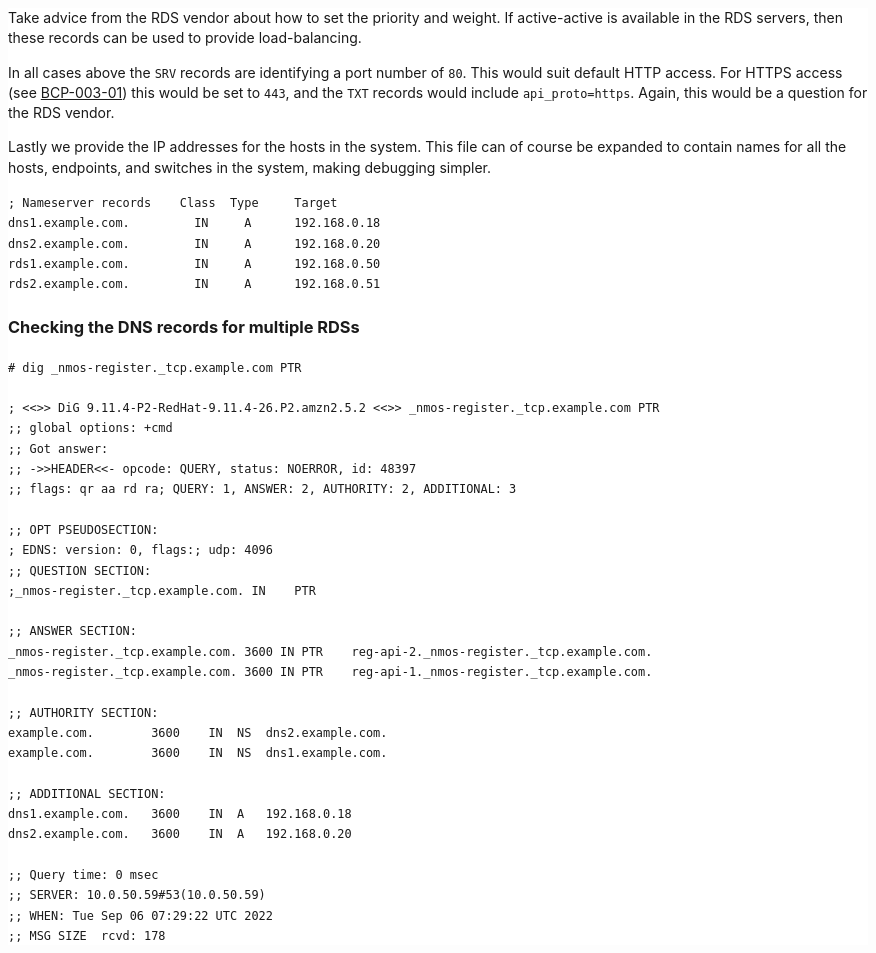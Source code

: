 Take advice from the RDS vendor about how to set the priority and weight.
If active-active is available in the RDS servers, then these records can be used to provide load-balancing.

In all cases above the `SRV` records are identifying a port number of `80`.
This would suit default HTTP access.
For HTTPS access (see [BCP-003-01](https://specs.amwa.tv/bcp-003-01)) this would be set to `443`, and the `TXT` records would include `api_proto=https`.
Again, this would be a question for the RDS vendor.

Lastly we provide the IP addresses for the hosts in the system.
This file can of course be expanded to contain names for all the hosts, endpoints, and switches in the system, making debugging simpler.

```
; Nameserver records    Class  Type     Target
dns1.example.com.         IN     A      192.168.0.18
dns2.example.com.         IN     A      192.168.0.20
rds1.example.com.         IN     A      192.168.0.50
rds2.example.com.         IN     A      192.168.0.51
```

### Checking the DNS records for multiple RDSs

```
# dig _nmos-register._tcp.example.com PTR

; <<>> DiG 9.11.4-P2-RedHat-9.11.4-26.P2.amzn2.5.2 <<>> _nmos-register._tcp.example.com PTR
;; global options: +cmd
;; Got answer:
;; ->>HEADER<<- opcode: QUERY, status: NOERROR, id: 48397
;; flags: qr aa rd ra; QUERY: 1, ANSWER: 2, AUTHORITY: 2, ADDITIONAL: 3

;; OPT PSEUDOSECTION:
; EDNS: version: 0, flags:; udp: 4096
;; QUESTION SECTION:
;_nmos-register._tcp.example.com. IN	PTR

;; ANSWER SECTION:
_nmos-register._tcp.example.com. 3600 IN PTR	reg-api-2._nmos-register._tcp.example.com.
_nmos-register._tcp.example.com. 3600 IN PTR	reg-api-1._nmos-register._tcp.example.com.

;; AUTHORITY SECTION:
example.com.		3600	IN	NS	dns2.example.com.
example.com.		3600	IN	NS	dns1.example.com.

;; ADDITIONAL SECTION:
dns1.example.com.	3600	IN	A	192.168.0.18
dns2.example.com.	3600	IN	A	192.168.0.20

;; Query time: 0 msec
;; SERVER: 10.0.50.59#53(10.0.50.59)
;; WHEN: Tue Sep 06 07:29:22 UTC 2022
;; MSG SIZE  rcvd: 178
```
